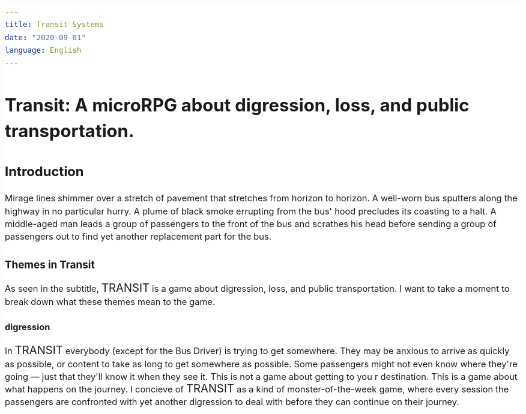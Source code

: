 ```yaml
---
title: Transit Systems
date: "2020-09-01"
language: English
---
```

<style>
h1,h2,h3,h4,h5,h6{
}
.transit{
    text-transform: uppercase;
    font-size: 14pt;
    line-height: 12pt
}
body{
    font-size: 11pt;
}
.typewriter{
    font-size: 8pt;
    line-height: 0pt
}
</style>



# Transit: A microRPG about digression, loss, and public transportation.

## Introduction

Mirage lines shimmer over a stretch of pavement that stretches from horizon to horizon. A well-worn bus sputters along the highway in no particular hurry. A plume of black smoke errupting from the bus' hood precludes its coasting to a halt. A middle-aged man leads a group of passengers to the front of the bus and scrathes his head before sending a group of passengers out to find yet another replacement part for the bus.

### Themes in Transit

As seen in the subtitle, <span class="transit">Transit</span> is a game about digression, loss, and public transportation. I want to take a moment to break down what these themes mean to the game.

#### digression

In <span class="transit">Transit</span> everybody (except for the Bus Driver) is trying to get somewhere. They may be anxious to arrive as quickly as possible, or content to take as long to get somewhere as possible. Some passengers might not even know where they're going — just that they'll know it when they see it. This is not a game about getting to you r destination. This is a game about what happens on the journey. I concieve of <span class="transit">Transit</span> as a kind of monster-of-the-week game, where every session the passengers are confronted with yet another digression to deal with before they can continue on their journey.
